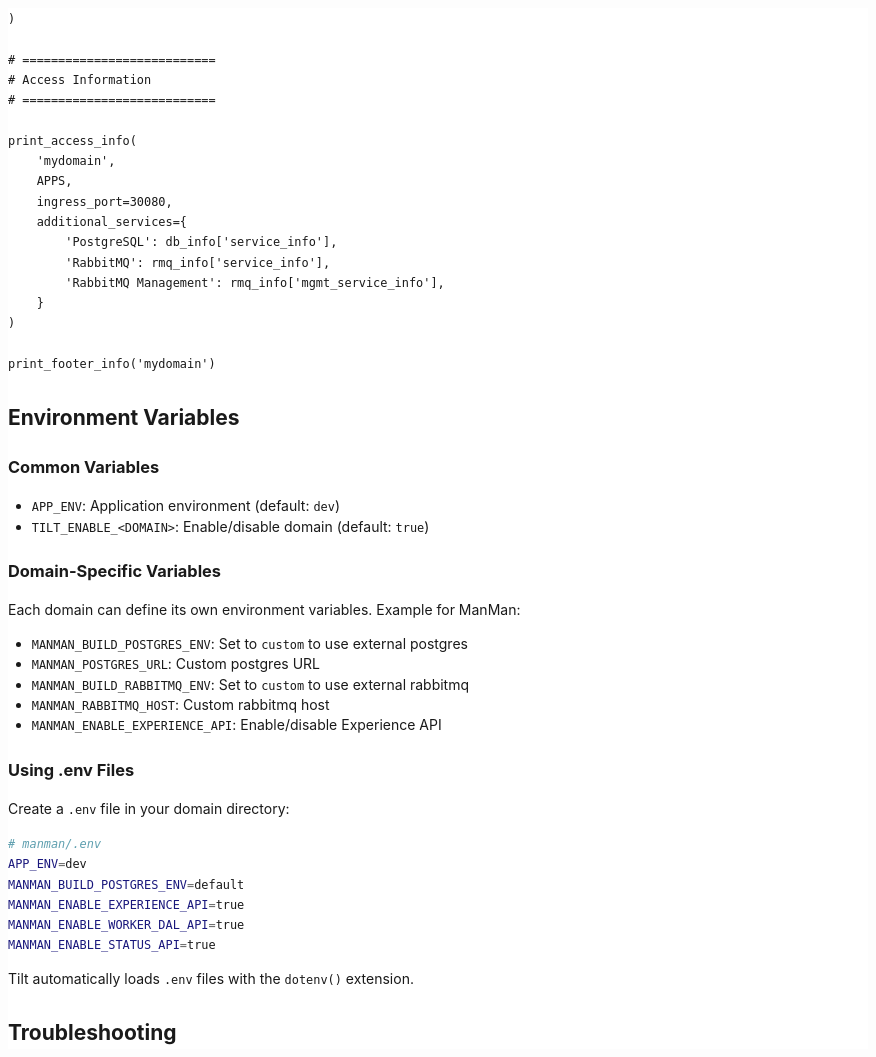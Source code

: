 ```starlark
)

# ===========================
# Access Information
# ===========================

print_access_info(
    'mydomain',
    APPS,
    ingress_port=30080,
    additional_services={
        'PostgreSQL': db_info['service_info'],
        'RabbitMQ': rmq_info['service_info'],
        'RabbitMQ Management': rmq_info['mgmt_service_info'],
    }
)

print_footer_info('mydomain')
```

## Environment Variables

### Common Variables

- `APP_ENV`: Application environment (default: `dev`)
- `TILT_ENABLE_<DOMAIN>`: Enable/disable domain (default: `true`)

### Domain-Specific Variables

Each domain can define its own environment variables. Example for ManMan:

- `MANMAN_BUILD_POSTGRES_ENV`: Set to `custom` to use external postgres
- `MANMAN_POSTGRES_URL`: Custom postgres URL
- `MANMAN_BUILD_RABBITMQ_ENV`: Set to `custom` to use external rabbitmq
- `MANMAN_RABBITMQ_HOST`: Custom rabbitmq host
- `MANMAN_ENABLE_EXPERIENCE_API`: Enable/disable Experience API

### Using .env Files

Create a `.env` file in your domain directory:

```bash
# manman/.env
APP_ENV=dev
MANMAN_BUILD_POSTGRES_ENV=default
MANMAN_ENABLE_EXPERIENCE_API=true
MANMAN_ENABLE_WORKER_DAL_API=true
MANMAN_ENABLE_STATUS_API=true
```

Tilt automatically loads `.env` files with the `dotenv()` extension.

## Troubleshooting
